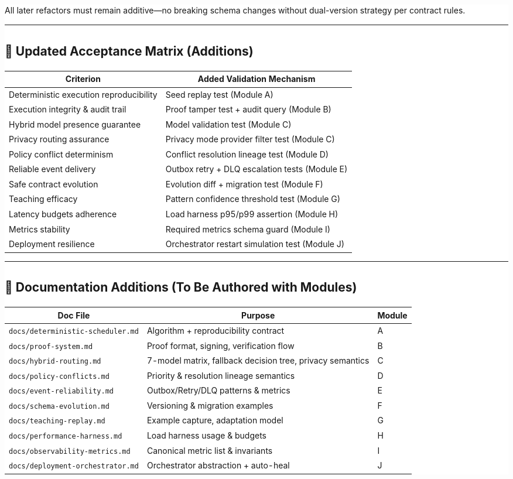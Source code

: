 All later refactors must remain additive—no breaking schema changes without dual-version strategy per contract rules.

---

## 🎯 Updated Acceptance Matrix (Additions)

| Criterion | Added Validation Mechanism |
|-----------|----------------------------|
| Deterministic execution reproducibility | Seed replay test (Module A) |
| Execution integrity & audit trail | Proof tamper test + audit query (Module B) |
| Hybrid model presence guarantee | Model validation test (Module C) |
| Privacy routing assurance | Privacy mode provider filter test (Module C) |
| Policy conflict determinism | Conflict resolution lineage test (Module D) |
| Reliable event delivery | Outbox retry + DLQ escalation tests (Module E) |
| Safe contract evolution | Evolution diff + migration test (Module F) |
| Teaching efficacy | Pattern confidence threshold test (Module G) |
| Latency budgets adherence | Load harness p95/p99 assertion (Module H) |
| Metrics stability | Required metrics schema guard (Module I) |
| Deployment resilience | Orchestrator restart simulation test (Module J) |

---

## 📄 Documentation Additions (To Be Authored with Modules)

| Doc File | Purpose | Module |
|----------|---------|--------|
| `docs/deterministic-scheduler.md` | Algorithm + reproducibility contract | A |
| `docs/proof-system.md` | Proof format, signing, verification flow | B |
| `docs/hybrid-routing.md` | 7-model matrix, fallback decision tree, privacy semantics | C |
| `docs/policy-conflicts.md` | Priority & resolution lineage semantics | D |
| `docs/event-reliability.md` | Outbox/Retry/DLQ patterns & metrics | E |
| `docs/schema-evolution.md` | Versioning & migration examples | F |
| `docs/teaching-replay.md` | Example capture, adaptation model | G |
| `docs/performance-harness.md` | Load harness usage & budgets | H |
| `docs/observability-metrics.md` | Canonical metric list & invariants | I |
| `docs/deployment-orchestrator.md` | Orchestrator abstraction + auto-heal | J |
